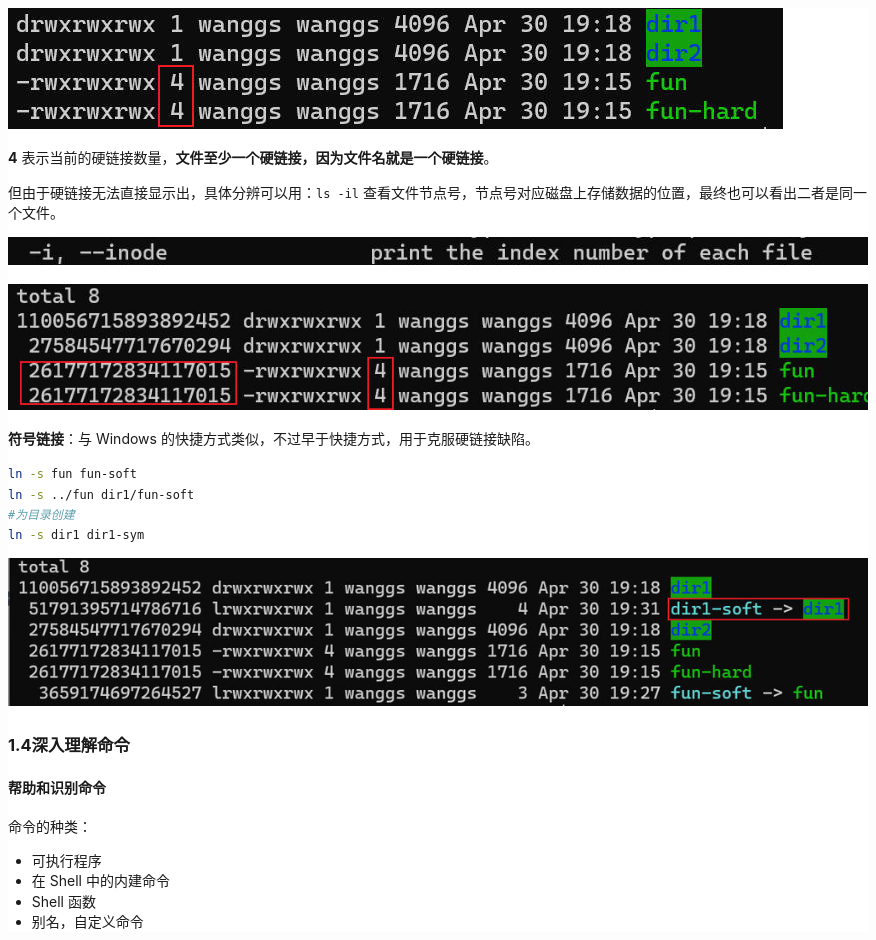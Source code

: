 ![](img/23.jpg)

**4** 表示当前的硬链接数量，**文件至少一个硬链接，因为文件名就是一个硬链接**。

但由于硬链接无法直接显示出，具体分辨可以用：`ls -il` 查看文件节点号，节点号对应磁盘上存储数据的位置，最终也可以看出二者是同一个文件。

![](img/24.jpg)

![25](img/25.jpg)

**符号链接**：与 Windows 的快捷方式类似，不过早于快捷方式，用于克服硬链接缺陷。

```bash
ln -s fun fun-soft
ln -s ../fun dir1/fun-soft
#为目录创建
ln -s dir1 dir1-sym
```

![](img/26.jpg)

### 1.4深入理解命令

#### 帮助和识别命令

命令的种类：

- 可执行程序
- 在 Shell 中的内建命令
- Shell 函数
- 别名，自定义命令
